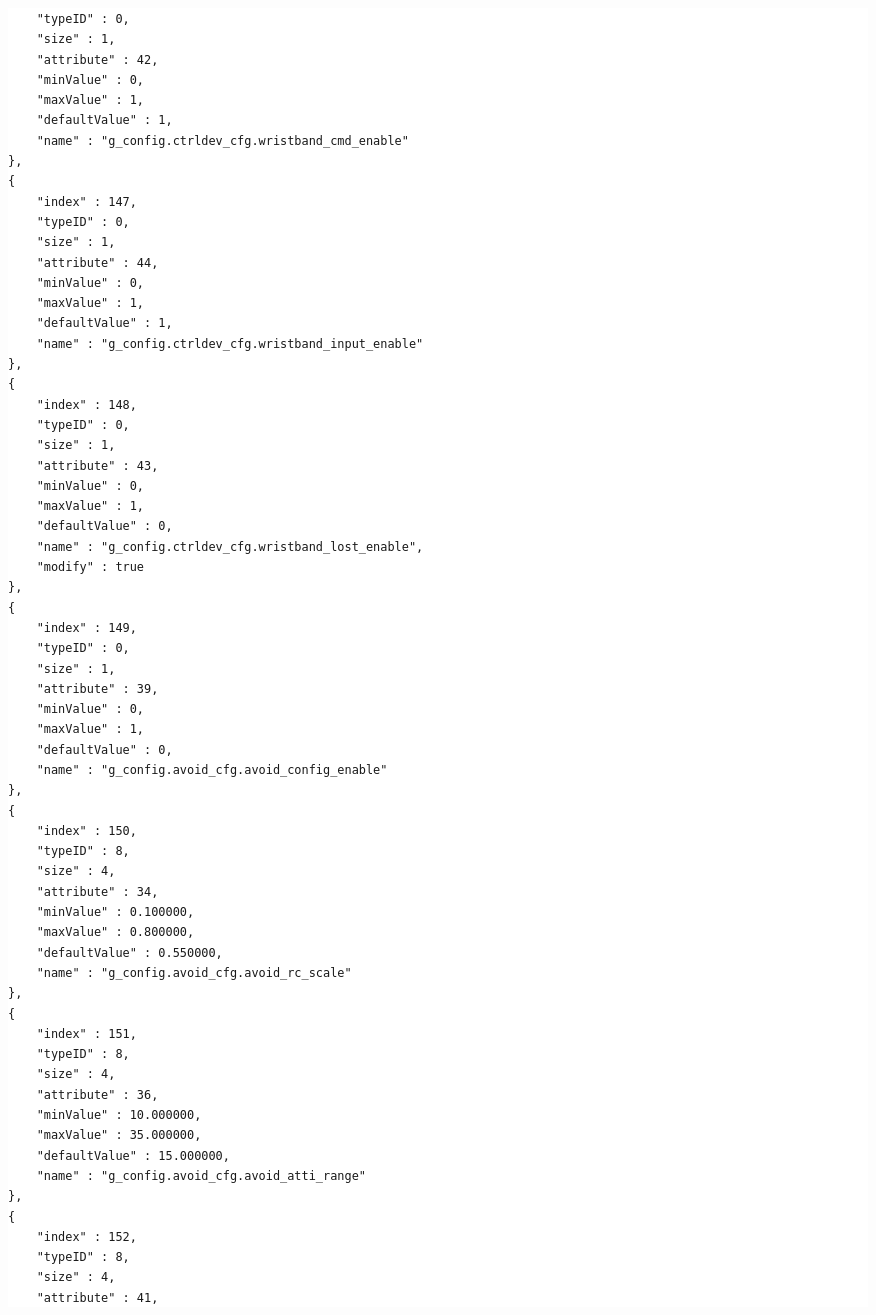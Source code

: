 		"typeID" : 0,
		"size" : 1,
		"attribute" : 42,
		"minValue" : 0,
		"maxValue" : 1,
		"defaultValue" : 1,
		"name" : "g_config.ctrldev_cfg.wristband_cmd_enable"
	},
	{
		"index" : 147,
		"typeID" : 0,
		"size" : 1,
		"attribute" : 44,
		"minValue" : 0,
		"maxValue" : 1,
		"defaultValue" : 1,
		"name" : "g_config.ctrldev_cfg.wristband_input_enable"
	},
	{
		"index" : 148,
		"typeID" : 0,
		"size" : 1,
		"attribute" : 43,
		"minValue" : 0,
		"maxValue" : 1,
		"defaultValue" : 0,
		"name" : "g_config.ctrldev_cfg.wristband_lost_enable",
		"modify" : true
	},
	{
		"index" : 149,
		"typeID" : 0,
		"size" : 1,
		"attribute" : 39,
		"minValue" : 0,
		"maxValue" : 1,
		"defaultValue" : 0,
		"name" : "g_config.avoid_cfg.avoid_config_enable"
	},
	{
		"index" : 150,
		"typeID" : 8,
		"size" : 4,
		"attribute" : 34,
		"minValue" : 0.100000,
		"maxValue" : 0.800000,
		"defaultValue" : 0.550000,
		"name" : "g_config.avoid_cfg.avoid_rc_scale"
	},
	{
		"index" : 151,
		"typeID" : 8,
		"size" : 4,
		"attribute" : 36,
		"minValue" : 10.000000,
		"maxValue" : 35.000000,
		"defaultValue" : 15.000000,
		"name" : "g_config.avoid_cfg.avoid_atti_range"
	},
	{
		"index" : 152,
		"typeID" : 8,
		"size" : 4,
		"attribute" : 41,